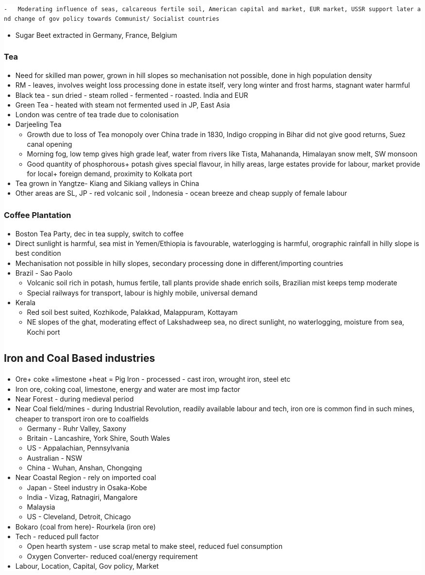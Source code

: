     -   Moderating influence of seas, calcareous fertile soil, American capital and market, EUR market, USSR support later and change of gov policy towards Communist/ Socialist countries
-   Sugar Beet extracted in Germany, France, Belgium
 

###  Tea
-   Need for skilled man power, grown in hill slopes so mechanisation not possible, done in high population density
-   RM - leaves, involves weight loss processing done in estate itself, very long winter and frost harms, stagnant water harmful
-   Black tea - sun dried - steam rolled - fermented - roasted. India and EUR
-   Green Tea - heated with steam not fermented used in JP, East Asia
-   London was centre of tea trade due to colonisation
-   Darjeeling Tea
    -   Growth due to loss of Tea monopoly over China trade in 1830, Indigo cropping in Bihar did not give good returns, Suez canal opening
    -   Morning fog, low temp gives high grade leaf, water from rivers like Tista, Mahananda, Himalayan snow melt, SW monsoon
    -   Good quantity of phosphorous+ potash gives special flavour, in hilly areas, large estates provide for labour, market provide for local+ foreign demand, proximity to Kolkata port
-   Tea grown in Yangtze- Kiang and Sikiang valleys in China
-   Other areas are SL, JP - red volcanic soil , Indonesia - ocean breeze and cheap supply of female labour
 

###  Coffee Plantation
-   Boston Tea Party, dec in tea supply, switch to coffee
-   Direct sunlight is harmful, sea mist in Yemen/Ethiopia is favourable, waterlogging is harmful, orographic rainfall in hilly slope is best condition
-   Mechanisation not possible in hilly slopes, secondary processing done in different/importing countries
-   Brazil - Sao Paolo
    -   Volcanic soil rich in potash, humus fertile, tall plants provide shade enrich soils, Brazilian mist keeps temp moderate
    -   Special railways for transport, labour is highly mobile, universal demand
-   Kerala
    -   Red soil best suited, Kozhikode, Palakkad, Malappuram, Kottayam
    -   NE slopes of the ghat, moderating effect of Lakshadweep sea, no direct sunlight, no waterlogging, moisture from sea, Kochi port
 

##  Iron and Coal Based industries
-   Ore+ coke +limestone +heat = Pig Iron - processed - cast iron, wrought iron, steel etc
-   Iron ore, coking coal, limestone, energy and water are most imp factor
-   Near Forest - during medieval period
-   Near Coal field/mines - during Industrial Revolution, readily available labour and tech, iron ore is common find in such mines, cheaper to transport iron ore to coalfields
    -   Germany - Ruhr Valley, Saxony
    -   Britain - Lancashire, York Shire, South Wales
    -   US - Appalachian, Pennsylvania
    -   Australian - NSW
    -   China - Wuhan, Anshan, Chongqing
-   Near Coastal Region - rely on imported coal
    -   Japan - Steel industry in Osaka-Kobe
    -   India - Vizag, Ratnagiri, Mangalore
    -   Malaysia
    -   US - Cleveland, Detroit, Chicago
-   Bokaro (coal from here)- Rourkela (iron ore)
-   Tech - reduced pull factor
    -   Open hearth system - use scrap metal to make steel, reduced fuel consumption
    -   Oxygen Converter- reduced coal/energy requirement
-   Labour, Location, Capital, Gov policy, Market
 